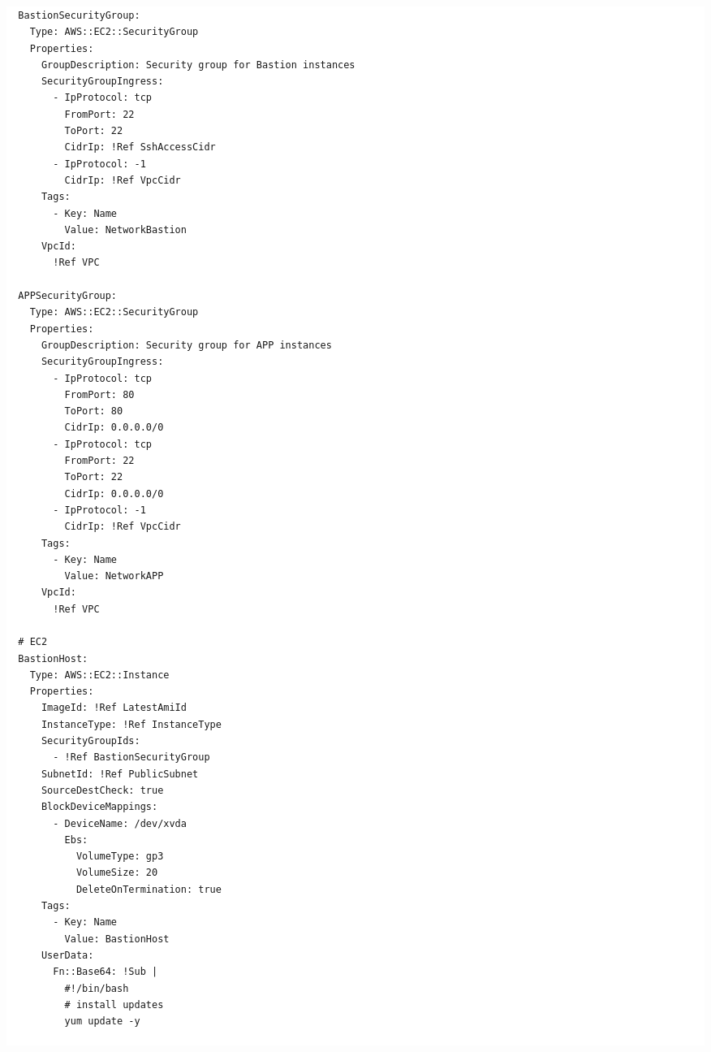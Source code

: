```
  BastionSecurityGroup:
    Type: AWS::EC2::SecurityGroup
    Properties:
      GroupDescription: Security group for Bastion instances
      SecurityGroupIngress:
        - IpProtocol: tcp
          FromPort: 22
          ToPort: 22
          CidrIp: !Ref SshAccessCidr
        - IpProtocol: -1
          CidrIp: !Ref VpcCidr
      Tags:
        - Key: Name
          Value: NetworkBastion
      VpcId:
        !Ref VPC  

  APPSecurityGroup:
    Type: AWS::EC2::SecurityGroup
    Properties:
      GroupDescription: Security group for APP instances
      SecurityGroupIngress:
        - IpProtocol: tcp
          FromPort: 80
          ToPort: 80
          CidrIp: 0.0.0.0/0
        - IpProtocol: tcp
          FromPort: 22
          ToPort: 22
          CidrIp: 0.0.0.0/0
        - IpProtocol: -1
          CidrIp: !Ref VpcCidr          
      Tags:
        - Key: Name
          Value: NetworkAPP
      VpcId:
        !Ref VPC

  # EC2
  BastionHost:
    Type: AWS::EC2::Instance
    Properties:
      ImageId: !Ref LatestAmiId
      InstanceType: !Ref InstanceType
      SecurityGroupIds:
        - !Ref BastionSecurityGroup
      SubnetId: !Ref PublicSubnet
      SourceDestCheck: true
      BlockDeviceMappings:
        - DeviceName: /dev/xvda
          Ebs:
            VolumeType: gp3
            VolumeSize: 20
            DeleteOnTermination: true
      Tags:
        - Key: Name
          Value: BastionHost
      UserData:
        Fn::Base64: !Sub |
          #!/bin/bash
          # install updates
          yum update -y
          
```